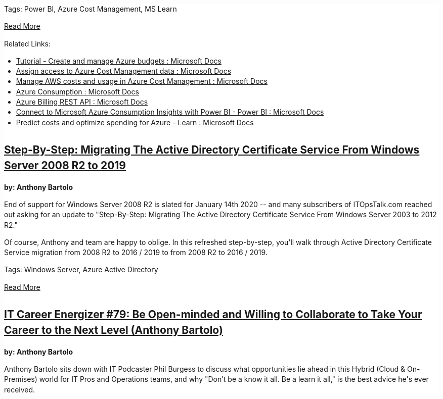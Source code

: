 Tags: Power BI, Azure Cost Management, MS Learn

[Read More](https://techcommunity.microsoft.com/t5/ITOps-Talk-Blog/Step-by-Step-Finding-and-Analyzing-Microsoft-Azure-Cloud-Usage/ba-p/718890)

Related Links:
* [Tutorial - Create and manage Azure budgets : Microsoft Docs](https://docs.microsoft.com/azure/cost-management/tutorial-acm-create-budgets?WT.mc_id=itopstalk-blog-socuff)
* [Assign access to Azure Cost Management data : Microsoft Docs](https://docs.microsoft.com/azure/cost-management/assign-access-acm-data?WT.mc_id=itopstalk-blog-socuff)
* [Manage AWS costs and usage in Azure Cost Management : Microsoft Docs](https://docs.microsoft.com/azure/cost-management/aws-integration-manage?WT.mc_id=itopstalk-blog-socuff)
* [Azure Consumption : Microsoft Docs](https://docs.microsoft.com/rest/api/consumption/?WT.mc_id=itopstalk-blog-socuff)
* [Azure Billing REST API : Microsoft Docs](https://docs.microsoft.com/rest/api/billing/?WT.mc_id=itopstalk-blog-socuff)
* [Connect to Microsoft Azure Consumption Insights with Power BI - Power BI : Microsoft Docs](https://docs.microsoft.com/power-bi/service-connect-to-azure-consumption-insights?WT.mc_id=itopstalk-blog-socuff)
* [Predict costs and optimize spending for Azure - Learn : Microsoft Docs](https://docs.microsoft.com/learn/modules/predict-costs-and-optimize-spending/?WT.mc_id=itopstalk-blog-socuff)


## [Step-By-Step: Migrating The Active Directory Certificate Service From Windows Server 2008 R2 to 2019](https://techcommunity.microsoft.com/t5/ITOps-Talk-Blog/Step-By-Step-Migrating-The-Active-Directory-Certificate-Service/ba-p/697674)

**by: Anthony Bartolo**

End of support for Windows Server 2008 R2 is slated for January 14th 2020 -- and many subscribers of ITOpsTalk.com reached out asking for an update to "Step-By-Step: Migrating The Active Directory Certificate Service From Windows Server 2003 to 2012 R2."


Of course, Anthony and team are happy to oblige. In this refreshed step-by-step, you'll walk through Active Directory Certificate Service migration from 2008 R2 to 2016 / 2019  to from 2008 R2 to 2016 / 2019.

Tags: Windows Server, Azure Active Directory

[Read More](https://techcommunity.microsoft.com/t5/ITOps-Talk-Blog/Step-By-Step-Migrating-The-Active-Directory-Certificate-Service/ba-p/697674)



## [IT Career Energizer #79: Be Open-minded and Willing to Collaborate to Take Your Career to the Next Level (Anthony Bartolo)](https://itcareerenergizer.com/e179/)

**by: Anthony Bartolo**

Anthony Bartolo sits down with IT Podcaster Phil Burgess to discuss what opportunities lie ahead in this Hybrid (Cloud & On-Premises) world for IT Pros and Operations teams, and why "Don’t be a know it all. Be a learn it all," is the best advice he's ever received.
